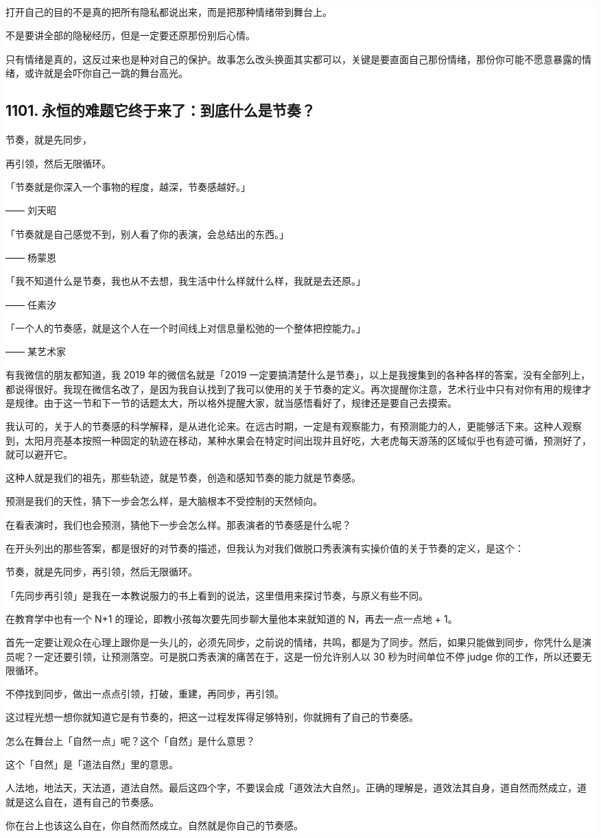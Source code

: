打开自己的目的不是真的把所有隐私都说出来，而是把那种情绪带到舞台上。

不是要讲全部的隐秘经历，但是一定要还原那份别后心情。

只有情绪是真的，这反过来也是种对自己的保护。故事怎么改头换面其实都可以，关键是要直面自己那份情绪，那份你可能不愿意暴露的情绪，或许就是会吓你自己一跳的舞台高光。

## 1101. 永恒的难题它终于来了：到底什么是节奏？

节奏，就是先同步，

再引领，然后无限循环。

「节奏就是你深入一个事物的程度，越深，节奏感越好。」

—— 刘天昭

「节奏就是自己感觉不到，别人看了你的表演，会总结出的东西。」

—— 杨蒙恩

「我不知道什么是节奏，我也从不去想，我生活中什么样就什么样，我就是去还原。」

—— 任素汐

「一个人的节奏感，就是这个人在一个时间线上对信息量松弛的一个整体把控能力。」

—— 某艺术家

有我微信的朋友都知道，我 2019 年的微信名就是「2019 一定要搞清楚什么是节奏」，以上是我搜集到的各种各样的答案，没有全部列上，都说得很好。我现在微信名改了，是因为我自认找到了我可以使用的关于节奏的定义。再次提醒你注意，艺术行业中只有对你有用的规律才是规律。由于这一节和下一节的话题太大，所以格外提醒大家，就当感悟看好了，规律还是要自己去摸索。

我认可的，关于人的节奏感的科学解释，是从进化论来。在远古时期，一定是有观察能力，有预测能力的人，更能够活下来。这种人观察到，太阳月亮基本按照一种固定的轨迹在移动，某种水果会在特定时间出现并且好吃，大老虎每天游荡的区域似乎也有迹可循，预测好了，就可以避开它。

这种人就是我们的祖先，那些轨迹，就是节奏，创造和感知节奏的能力就是节奏感。

预测是我们的天性，猜下一步会怎么样，是大脑根本不受控制的天然倾向。

在看表演时，我们也会预测，猜他下一步会怎么样。那表演者的节奏感是什么呢？

在开头列出的那些答案，都是很好的对节奏的描述，但我认为对我们做脱口秀表演有实操价值的关于节奏的定义，是这个：

节奏，就是先同步，再引领，然后无限循环。

「先同步再引领」是我在一本教说服力的书上看到的说法，这里借用来探讨节奏，与原义有些不同。

在教育学中也有一个 N+1 的理论，即教小孩每次要先同步聊大量他本来就知道的 N，再去一点一点地 + 1。

首先一定要让观众在心理上跟你是一头儿的，必须先同步，之前说的情绪，共鸣，都是为了同步。然后，如果只能做到同步，你凭什么是演员呢？一定还要引领，让预测落空。可是脱口秀表演的痛苦在于，这是一份允许别人以 30 秒为时间单位不停 judge 你的工作，所以还要无限循环。

不停找到同步，做出一点点引领，打破，重建，再同步，再引领。

这过程光想一想你就知道它是有节奏的，把这一过程发挥得足够特别，你就拥有了自己的节奏感。

怎么在舞台上「自然一点」呢？这个「自然」是什么意思？

这个「自然」是「道法自然」里的意思。

人法地，地法天，天法道，道法自然。最后这四个字，不要误会成「道效法大自然」。正确的理解是，道效法其自身，道自然而然成立，道就是这么自在，道有自己的节奏感。

你在台上也该这么自在，你自然而然成立。自然就是你自己的节奏感。
